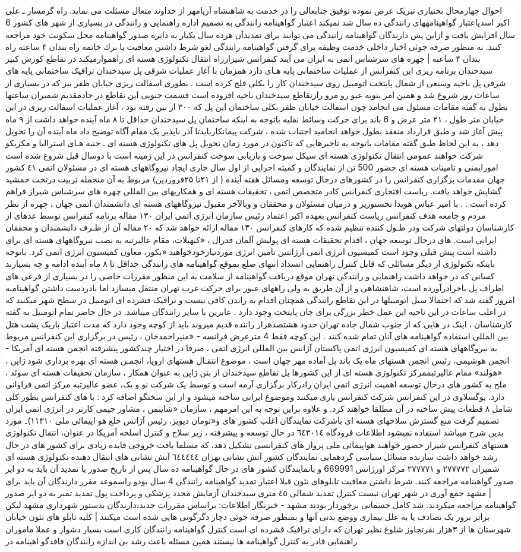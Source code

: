 احوال چهارمحال بختیاری تبریک عرض نموده توفیق جنابعالی را در خدمت به شاهنشاه آریامهر از خداوند متعال مسئلت می نماید. راه گرمسار ـ علی اکبر اسدیاعتبار گواهینامههای رانندگی ده سال شد نمیکند اعتبار گواهینامه رانندگی به تصمیم اداره راهنمایی و رانندگی در بسیاری از شهر های کشور 6 سال افزایش یافت و ازاین پس دارندگان گواهینامه رانندگی می توانند برای تمدیدآن هرده سال یکبار به دایره صدور گواهینامه محل سکونت خود مراجعه کنند. به منظور صرفه جوئی اخبار داخلی خدمت وظیفه برای گرفتن گواهینامه رانندگی لغو شرط داشتن معافيت يا برك خانمه راه بندان ۴ ساعته راه بندان ۴ ساعته | چهره های سرشناس اتمی به ایران می آیند کنفرانس شیرازراه انتقال تکنولوژی هسته ای راهموارمیکند در تقاطع کورش کبیر سیدخندان برنامه ریزی این کنفرانس از عملیات ساختمانی پایه هـای دارد همزمان با آغاز عملیات شرقی پل سیدخندان ترافیک ساختمانی پایه های شرقی پل ناحیه وسیعی از شمال پایتخت اتومبیل روی سیدخندان کار را بکلی فلج کرده است . بطوری اسفالت ریزی خیابان ظفر نیز که در بسیاری از ساعات روز شروع شد و همین امر بنوبه عبو رو مرو رازتقاطع سیدخندان ناحیه افزوده است قسمت جنوبی این تقاطع در جادمقدیم شمیران ساعتها بطول به گفته مقامات مسئول می انجامد چون اسفالت خیابان ظفر بكلى ساختمان این پل که ۳۰۰ از بین رفته بود ، آغاز عملیات اسفالت ریزی در این خیابان متر طول ، ۲۱ متر عرض و 6 باند برای حرکت وسائط نقلیه باتوجه به اینکه ساختمان پل سیدخندان حداقل تا ۸ ماه آینده خواهد داشت از ۹ ماه پیش آغاز شد و طبق قرارداد منعقد بطول خواهد انجامید اجتناب شده ، شرکت پیمانکاربایدتا آذر ناپذیر یک مقام آگاه توضیح داد ماه آینده آن را تحویل دهد ، به این لحاظ طبق گفته مقامات باتوجه به تاخیرهایی که تاکنون در مورد زمان تحویل پل های تکنولوژی هسته ای ـ جنبه هـای استرالیا و مکزيکو شرکت خواهند عمومی انتقال تکنولوژی هسته ای سيكل سوخت و بازیابی سوخت کنفرانس در این زمینه است با دوسال قبل شروع شده است امورایمنی و تامینات هسته ای حضور 500 تن از نمایندگان و کمیته اجرایی از اول سال جاری ایجاد نیروگاههای هسته ای در مسئولان اتمی ٤١ کشور جهان مقدمات برگزاری کنفرانس را در کشورهای درحال توسعه ومسائل هفته آینده ( از ۲۱تا ۲۵فروردین) مربوط به آن منجمله تربیت درتخت جمشید گشایش خواهد یافت. ریاست افتخاری کنفرانس کادر متخصص اتمی ، تحقیقات هسته ای و همکاریهای بین المللی چهره های سرشناس شیراز فراهم کرده است . . با امیر عباس هویدا نخستوزیر و درمیان مسئولان و محققان و وبالآخر مقبول نیروگاههای هسته ای دانشمندان اتمی جهان ، چهره از نظر مردم و جامعه هدف کنفرانس ریاست کنفرانس بعهده اکبر اعتماد رئیس سازمان انرژی اتمی ایران ۱۳۰ مقاله برنامه کنفرانس توسط عدهای از کارشناسان دولتهای شرکت ودر طـول کننده تنظیم شده که کارهای کنفرانس ۱۳۰ مقاله ارائه خواهد شد که ۲۰ مقاله آن از طـرف دانشمندان و محققان ایرانی است. های درحال توسعه جهان ، اقدام تحقیقات هسته ای پولیش آلمان فدرال ، «کیهیلات، مقام عالیرتبه به نصب نیروگاههای هسته ای برای داشته است پیش قبلی وجود است کمیسیون انرژی اتمی آرژانتین تامین انرژی موردنیازخودخواهند «بكور، معاون کمیسیون انرژی اتمی کرد. باتوجه باینکه تکنولوژی از دیگر مسائلی که قابل کنترل راهنمایی انسداد انتهای ضلع بموقع گواهینامه های رانندگی حداقل تا ۸ ماه آینده ادامه و چه بسیارند کسانی که در خواهد داشت راهنمایی و رانندگی تهران موقع دریافت گواهینامه از سلامت به این منظور مقررات خاصی را در بسیاری از فرعی های اطراف پل باجرادرآورده است، شاهنشاهی و از آن طریق به ولی راههای عبور برای حرکت غرب تهران منتقل میسازد اما بادردست داشتن گواهینامـه امروز گفته شد که احتمالا سیل اتومبیلها در این تقاطع رانندگی همچنان اقدام به راندن کافی نیست و ترافیک فشرده ای اتومبیل در سطح شهر میکنند که در اغلب ساعات در این ناحیه این عمل خطر بزرگی برای جان پایتخت وجود دارد . عابرین یا سایر رانندگان میباشد. در حال حاضر تمام اتومبیل به گفته کارشناسان ، اینک در هایی که از جنوب شمال جاده تهران حدود هشتصدهزار راننده قدیم میروند باید از کوچه وجود دارد که مدت اعتبار باریک پشت هتل بین المللی استفاده گواهینامه های آنان تمام شده کنند . این کوچه فقط 4 مترعرض فرانسه - «منيراحمدخان ، رئیس در برگزاری این کنفرانس مربوط به نیروگاههای هسته ای کمیسیون انرژی اتمی پاکستان آژانس بین المللی انرژی اتمی ، صرفا در اختیار چندکشور پیشرفته انجمن هسته ای آمریکا - انجمن هوشیمی، رئیس انجمن هستهای ماه یک باند پل آماده مهر جهان است ، موضوع انتقـال هستهای اروپا، انجمـن هسته ای بهره برداری شود ژاپن ، «هولند» مقام عالیرتبممركز تکنولوژی هسته ای از این کشورها پل تقاطع سیدخندان از بتن ژاپن به عنوان همکار ، سازمان تحقیقات هسته ای سوئد ، ملح به کشور های درحال توسعه اهمیت انرژی اتمی ایران رادرکار برگزاری آرمه است و توسط یک شرکت نو و یک، عضو عالیرتبه مرکز اتمی فراوانی دارد. یوگسلاوی در این کنفرانس شرکت کنفرانس یاری میکنند وموضوع ایرانی ساخته میشود و از این سخنگو اضافه کرد : با های کنفرانس بطور کلی شامل ۸ قطعات پیش ساخته در آن مطلقا خواهند کرد. و علاوه براین توجه به این امرمهم ، سازمان «شاینمن ، مشاور جیمی کارتر در انرژی اتمی ایران تصمیم گرفت منع گسترش سلاحهای هسته ای باشرکت نمایندگان اغلب کشور های و«تومان دیویز، رئیس آژانس خلع هو اپيمائی ملی ۱۱۳۱۰)۔ مورد بدین شرح میباشد استفاده نمیشود اطلاعات فرودگاه ٦٤٣٠١٤ در حال توسعه و پیشرفته ، زیر سلاح و کنترل اسلحه آمریکا در عنوان، انتقال تکنولوژی هستهای کنفرانس شیراز حضور خواهند هواپیمائی ملی پرواز های کنفرانسی تشکیل دهد، که مسلما یافت خروجی فایده زیادی برای کشور های در حال رشد خواهد داشت سازنده مسائل سیاسی گردهمایی نمایندگان کشور آتش نشانی تهران ٦٤٤٤٤٤ آتش نشانی های انتقال دهنده تکنولوژی هسته ای شمیران ۲۷۷۷۷۲ و ۲۷۷۷۷۱ مرکز اورژانس 669991 و بانمایندگان کشور های در حال گواهینامه ده سال پس از تاریخ صدور یا تمدید آن باید به دو ایر صدور گواهینامه مراجعه کنند. شرط داشتن معافیت تابلوهای نئون قبلا اعتبار تمدید گواهینامه رانندگی 4 سال بودو راسموعد مقرر دارندگان آن باید برای | مشهد جمع آوری در شهر تهران نیست کنترل تمدید شمالی ٤٥ متری سیدخندان آزمایش مجدد پزشکی و پرداخت پول تمديد تمبر به دو ایر صدور گواهینامه مراجعه میکردند. شد کامل جسمانی برخوردار بودند مشهد - خبرنگار اطلاعات: براساس مقررات جدید،دارندگان بدستور شهرداری مشهد لیکن براثر بروز یک تصادف یا به علل بیماری ووضع بدنی آنها و بمنظور صرفه جوئی دچار دگرگونی هایی شده است میکنند | کلیه تابلو های نئون خیابان شهرستان ها از ۳هزار نفرتجاوز شلوغ نظیر تهران که دارای ترافیک فشرده ای است کنترل گواهینامه رانندگان کاری است بسیار دشوار و عملا ماموران راهنمایی قادر به کنترل گواهینامه ها نیستند همین مسئله باعث رشد بی اندازه رانندگان فاقدگو اهینامه در